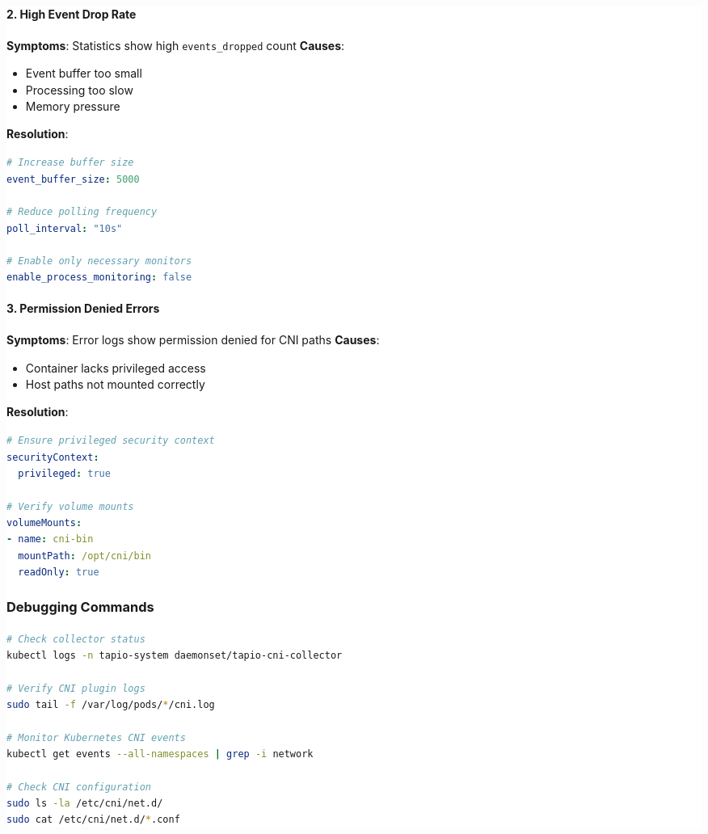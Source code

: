 #### 2. High Event Drop Rate

**Symptoms**: Statistics show high `events_dropped` count
**Causes**:
- Event buffer too small
- Processing too slow
- Memory pressure

**Resolution**:
```yaml
# Increase buffer size
event_buffer_size: 5000

# Reduce polling frequency
poll_interval: "10s"

# Enable only necessary monitors
enable_process_monitoring: false
```

#### 3. Permission Denied Errors

**Symptoms**: Error logs show permission denied for CNI paths
**Causes**:
- Container lacks privileged access
- Host paths not mounted correctly

**Resolution**:
```yaml
# Ensure privileged security context
securityContext:
  privileged: true

# Verify volume mounts
volumeMounts:
- name: cni-bin
  mountPath: /opt/cni/bin
  readOnly: true
```

### Debugging Commands

```bash
# Check collector status
kubectl logs -n tapio-system daemonset/tapio-cni-collector

# Verify CNI plugin logs
sudo tail -f /var/log/pods/*/cni.log

# Monitor Kubernetes CNI events
kubectl get events --all-namespaces | grep -i network

# Check CNI configuration
sudo ls -la /etc/cni/net.d/
sudo cat /etc/cni/net.d/*.conf
```
